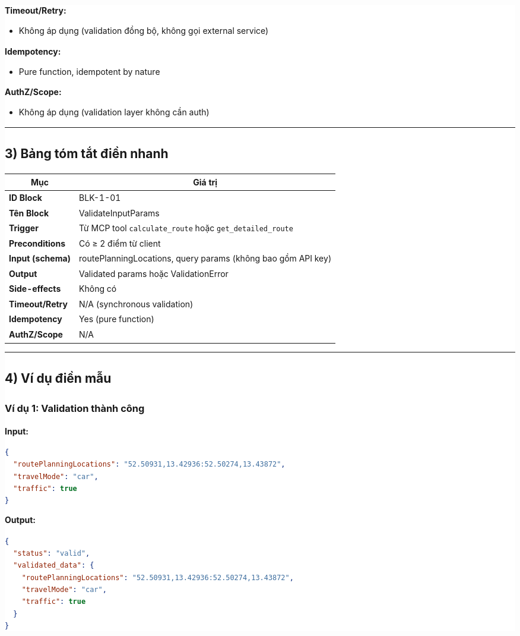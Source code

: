 **Timeout/Retry:**
- Không áp dụng (validation đồng bộ, không gọi external service)

**Idempotency:**
- Pure function, idempotent by nature

**AuthZ/Scope:**
- Không áp dụng (validation layer không cần auth)

---

## 3) **Bảng tóm tắt điền nhanh**
| Mục | Giá trị |
|---|---|
| **ID Block** | BLK-1-01 |
| **Tên Block** | ValidateInputParams |
| **Trigger** | Từ MCP tool `calculate_route` hoặc `get_detailed_route` |
| **Preconditions** | Có ≥ 2 điểm từ client |
| **Input (schema)** | routePlanningLocations, query params (không bao gồm API key) |
| **Output** | Validated params hoặc ValidationError |
| **Side-effects** | Không có |
| **Timeout/Retry** | N/A (synchronous validation) |
| **Idempotency** | Yes (pure function) |
| **AuthZ/Scope** | N/A |

---

## 4) **Ví dụ điền mẫu**

### Ví dụ 1: Validation thành công
**Input:**
```json
{
  "routePlanningLocations": "52.50931,13.42936:52.50274,13.43872",
  "travelMode": "car",
  "traffic": true
}
```

**Output:**
```json
{
  "status": "valid",
  "validated_data": {
    "routePlanningLocations": "52.50931,13.42936:52.50274,13.43872",
    "travelMode": "car",
    "traffic": true
  }
}
```
